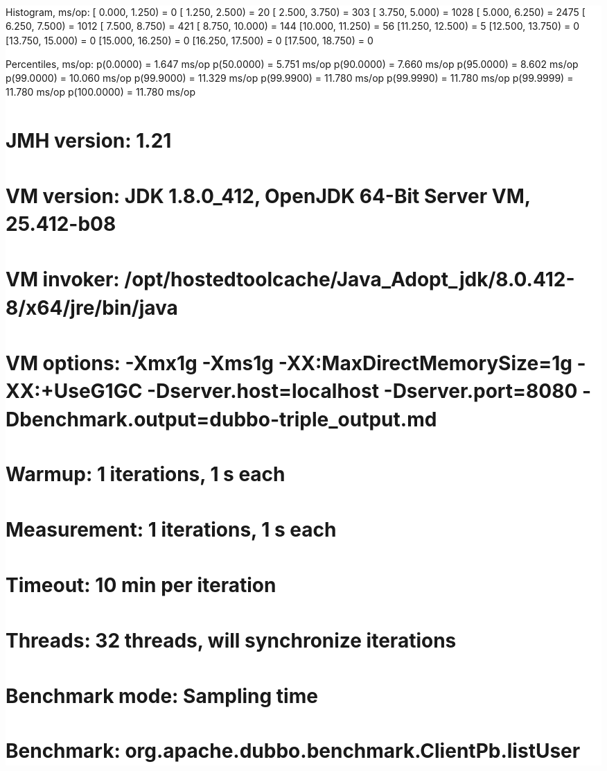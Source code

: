   Histogram, ms/op:
    [ 0.000,  1.250) = 0 
    [ 1.250,  2.500) = 20 
    [ 2.500,  3.750) = 303 
    [ 3.750,  5.000) = 1028 
    [ 5.000,  6.250) = 2475 
    [ 6.250,  7.500) = 1012 
    [ 7.500,  8.750) = 421 
    [ 8.750, 10.000) = 144 
    [10.000, 11.250) = 56 
    [11.250, 12.500) = 5 
    [12.500, 13.750) = 0 
    [13.750, 15.000) = 0 
    [15.000, 16.250) = 0 
    [16.250, 17.500) = 0 
    [17.500, 18.750) = 0 

  Percentiles, ms/op:
      p(0.0000) =      1.647 ms/op
     p(50.0000) =      5.751 ms/op
     p(90.0000) =      7.660 ms/op
     p(95.0000) =      8.602 ms/op
     p(99.0000) =     10.060 ms/op
     p(99.9000) =     11.329 ms/op
     p(99.9900) =     11.780 ms/op
     p(99.9990) =     11.780 ms/op
     p(99.9999) =     11.780 ms/op
    p(100.0000) =     11.780 ms/op


# JMH version: 1.21
# VM version: JDK 1.8.0_412, OpenJDK 64-Bit Server VM, 25.412-b08
# VM invoker: /opt/hostedtoolcache/Java_Adopt_jdk/8.0.412-8/x64/jre/bin/java
# VM options: -Xmx1g -Xms1g -XX:MaxDirectMemorySize=1g -XX:+UseG1GC -Dserver.host=localhost -Dserver.port=8080 -Dbenchmark.output=dubbo-triple_output.md
# Warmup: 1 iterations, 1 s each
# Measurement: 1 iterations, 1 s each
# Timeout: 10 min per iteration
# Threads: 32 threads, will synchronize iterations
# Benchmark mode: Sampling time
# Benchmark: org.apache.dubbo.benchmark.ClientPb.listUser
